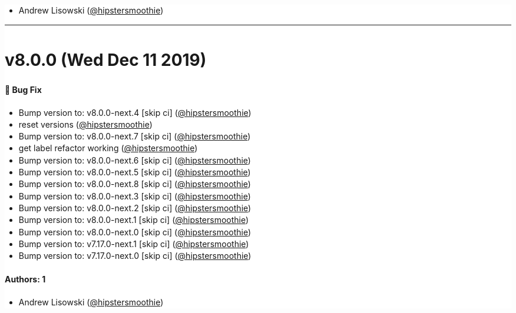 - Andrew Lisowski ([@hipstersmoothie](https://github.com/hipstersmoothie))

---

# v8.0.0 (Wed Dec 11 2019)

#### 🐛 Bug Fix

- Bump version to: v8.0.0-next.4 \[skip ci\] ([@hipstersmoothie](https://github.com/hipstersmoothie))
- reset versions ([@hipstersmoothie](https://github.com/hipstersmoothie))
- Bump version to: v8.0.0-next.7 \[skip ci\] ([@hipstersmoothie](https://github.com/hipstersmoothie))
- get label refactor working ([@hipstersmoothie](https://github.com/hipstersmoothie))
- Bump version to: v8.0.0-next.6 \[skip ci\] ([@hipstersmoothie](https://github.com/hipstersmoothie))
- Bump version to: v8.0.0-next.5 \[skip ci\] ([@hipstersmoothie](https://github.com/hipstersmoothie))
- Bump version to: v8.0.0-next.8 \[skip ci\] ([@hipstersmoothie](https://github.com/hipstersmoothie))
- Bump version to: v8.0.0-next.3 \[skip ci\] ([@hipstersmoothie](https://github.com/hipstersmoothie))
- Bump version to: v8.0.0-next.2 \[skip ci\] ([@hipstersmoothie](https://github.com/hipstersmoothie))
- Bump version to: v8.0.0-next.1 \[skip ci\] ([@hipstersmoothie](https://github.com/hipstersmoothie))
- Bump version to: v8.0.0-next.0 \[skip ci\] ([@hipstersmoothie](https://github.com/hipstersmoothie))
- Bump version to: v7.17.0-next.1 \[skip ci\] ([@hipstersmoothie](https://github.com/hipstersmoothie))
- Bump version to: v7.17.0-next.0 \[skip ci\] ([@hipstersmoothie](https://github.com/hipstersmoothie))

#### Authors: 1

- Andrew Lisowski ([@hipstersmoothie](https://github.com/hipstersmoothie))
